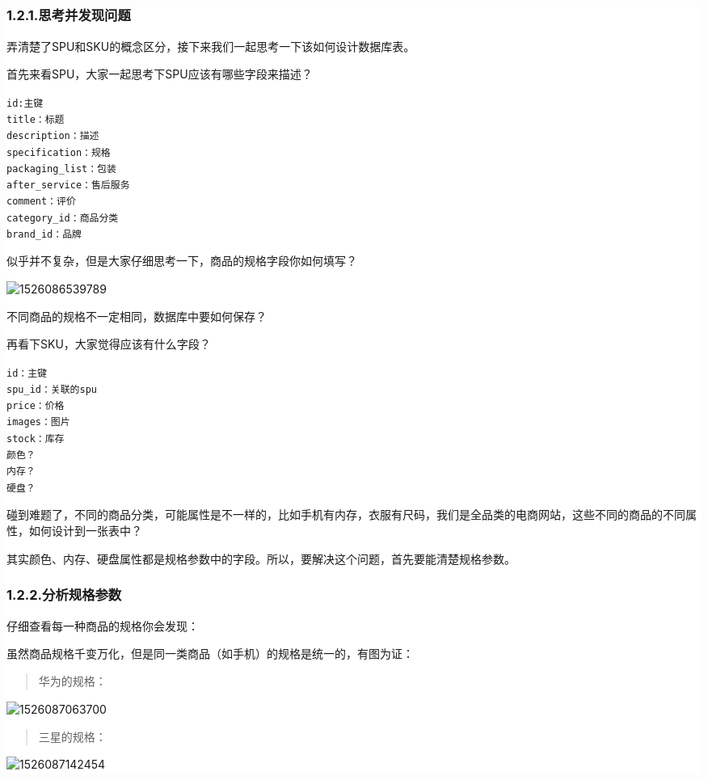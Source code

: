 ### 1.2.1.思考并发现问题

弄清楚了SPU和SKU的概念区分，接下来我们一起思考一下该如何设计数据库表。

首先来看SPU，大家一起思考下SPU应该有哪些字段来描述？

```
id:主键
title：标题
description：描述
specification：规格
packaging_list：包装
after_service：售后服务
comment：评价
category_id：商品分类
brand_id：品牌
```

似乎并不复杂，但是大家仔细思考一下，商品的规格字段你如何填写？

 ![1526086539789](C:/Users/Ryan/Desktop/leyou/day09-%E8%A7%84%E6%A0%BC%E5%8F%82%E6%95%B0/%E7%AC%94%E8%AE%B0/assets/1526086539789.png)

不同商品的规格不一定相同，数据库中要如何保存？



再看下SKU，大家觉得应该有什么字段？

```
id：主键
spu_id：关联的spu
price：价格
images：图片
stock：库存
颜色？
内存？
硬盘？
```

碰到难题了，不同的商品分类，可能属性是不一样的，比如手机有内存，衣服有尺码，我们是全品类的电商网站，这些不同的商品的不同属性，如何设计到一张表中？

其实颜色、内存、硬盘属性都是规格参数中的字段。所以，要解决这个问题，首先要能清楚规格参数。



### 1.2.2.分析规格参数

仔细查看每一种商品的规格你会发现：

虽然商品规格千变万化，但是同一类商品（如手机）的规格是统一的，有图为证：

> 华为的规格：

 ![1526087063700](C:/Users/Ryan/Desktop/leyou/day09-%E8%A7%84%E6%A0%BC%E5%8F%82%E6%95%B0/%E7%AC%94%E8%AE%B0/assets/1526087063700.png)



> 三星的规格：

 ![1526087142454](C:/Users/Ryan/Desktop/leyou/day09-%E8%A7%84%E6%A0%BC%E5%8F%82%E6%95%B0/%E7%AC%94%E8%AE%B0/assets/1526087142454.png)
